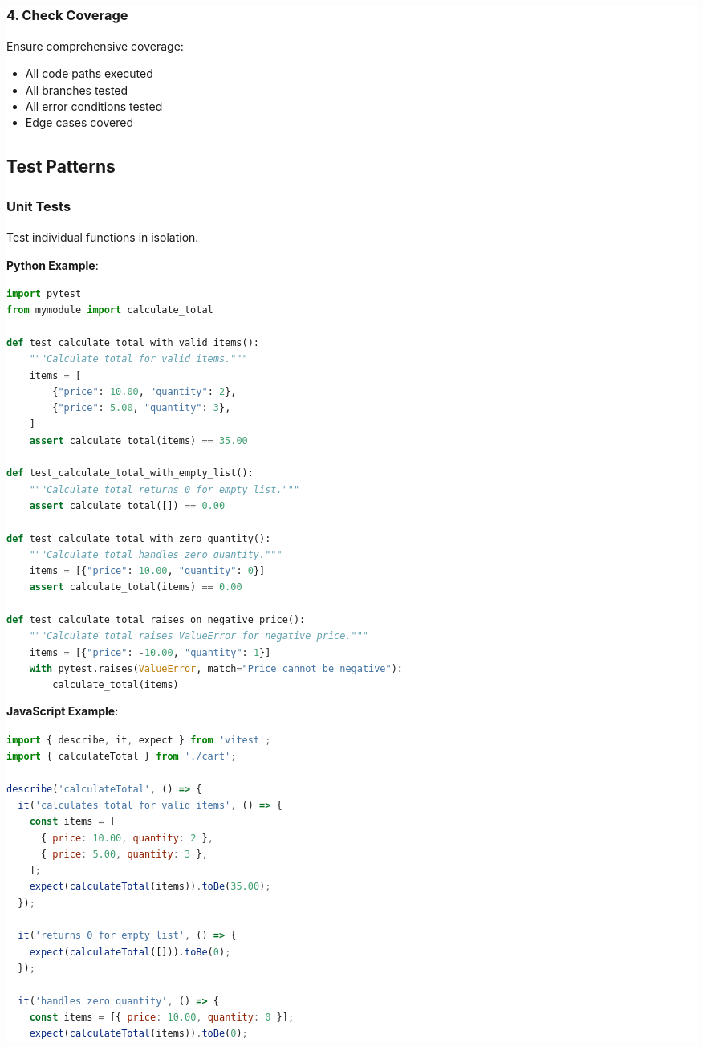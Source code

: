 ### 4. Check Coverage

Ensure comprehensive coverage:
- All code paths executed
- All branches tested
- All error conditions tested
- Edge cases covered

## Test Patterns

### Unit Tests

Test individual functions in isolation.

**Python Example**:
```python
import pytest
from mymodule import calculate_total

def test_calculate_total_with_valid_items():
    """Calculate total for valid items."""
    items = [
        {"price": 10.00, "quantity": 2},
        {"price": 5.00, "quantity": 3},
    ]
    assert calculate_total(items) == 35.00

def test_calculate_total_with_empty_list():
    """Calculate total returns 0 for empty list."""
    assert calculate_total([]) == 0.00

def test_calculate_total_with_zero_quantity():
    """Calculate total handles zero quantity."""
    items = [{"price": 10.00, "quantity": 0}]
    assert calculate_total(items) == 0.00

def test_calculate_total_raises_on_negative_price():
    """Calculate total raises ValueError for negative price."""
    items = [{"price": -10.00, "quantity": 1}]
    with pytest.raises(ValueError, match="Price cannot be negative"):
        calculate_total(items)
```

**JavaScript Example**:
```javascript
import { describe, it, expect } from 'vitest';
import { calculateTotal } from './cart';

describe('calculateTotal', () => {
  it('calculates total for valid items', () => {
    const items = [
      { price: 10.00, quantity: 2 },
      { price: 5.00, quantity: 3 },
    ];
    expect(calculateTotal(items)).toBe(35.00);
  });

  it('returns 0 for empty list', () => {
    expect(calculateTotal([])).toBe(0);
  });

  it('handles zero quantity', () => {
    const items = [{ price: 10.00, quantity: 0 }];
    expect(calculateTotal(items)).toBe(0);
```